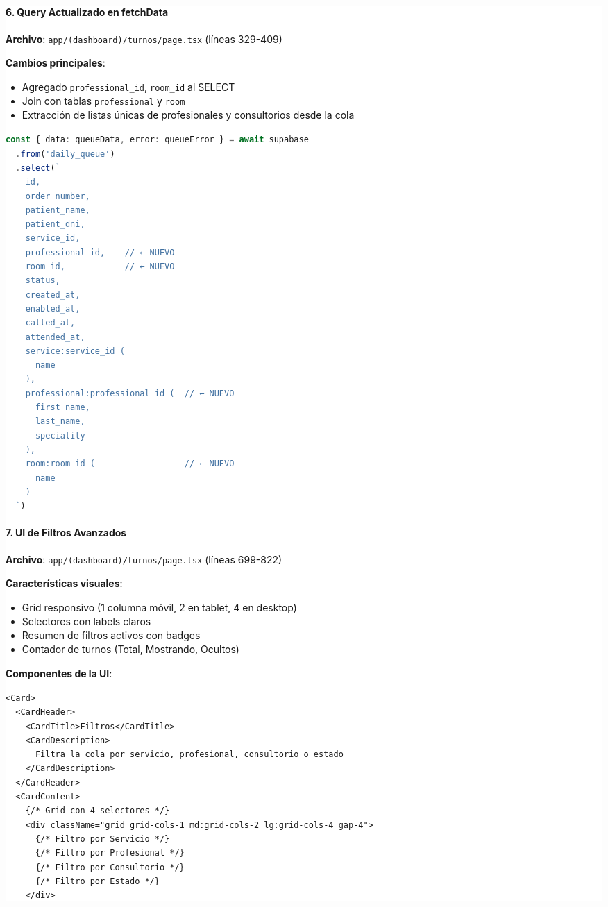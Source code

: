 #### 6. Query Actualizado en fetchData

**Archivo**: `app/(dashboard)/turnos/page.tsx` (líneas 329-409)

**Cambios principales**:
- Agregado `professional_id`, `room_id` al SELECT
- Join con tablas `professional` y `room`
- Extracción de listas únicas de profesionales y consultorios desde la cola

```typescript
const { data: queueData, error: queueError } = await supabase
  .from('daily_queue')
  .select(`
    id,
    order_number,
    patient_name,
    patient_dni,
    service_id,
    professional_id,    // ← NUEVO
    room_id,            // ← NUEVO
    status,
    created_at,
    enabled_at,
    called_at,
    attended_at,
    service:service_id (
      name
    ),
    professional:professional_id (  // ← NUEVO
      first_name,
      last_name,
      speciality
    ),
    room:room_id (                  // ← NUEVO
      name
    )
  `)
```

#### 7. UI de Filtros Avanzados

**Archivo**: `app/(dashboard)/turnos/page.tsx` (líneas 699-822)

**Características visuales**:
- Grid responsivo (1 columna móvil, 2 en tablet, 4 en desktop)
- Selectores con labels claros
- Resumen de filtros activos con badges
- Contador de turnos (Total, Mostrando, Ocultos)

**Componentes de la UI**:
```tsx
<Card>
  <CardHeader>
    <CardTitle>Filtros</CardTitle>
    <CardDescription>
      Filtra la cola por servicio, profesional, consultorio o estado
    </CardDescription>
  </CardHeader>
  <CardContent>
    {/* Grid con 4 selectores */}
    <div className="grid grid-cols-1 md:grid-cols-2 lg:grid-cols-4 gap-4">
      {/* Filtro por Servicio */}
      {/* Filtro por Profesional */}
      {/* Filtro por Consultorio */}
      {/* Filtro por Estado */}
    </div>
```